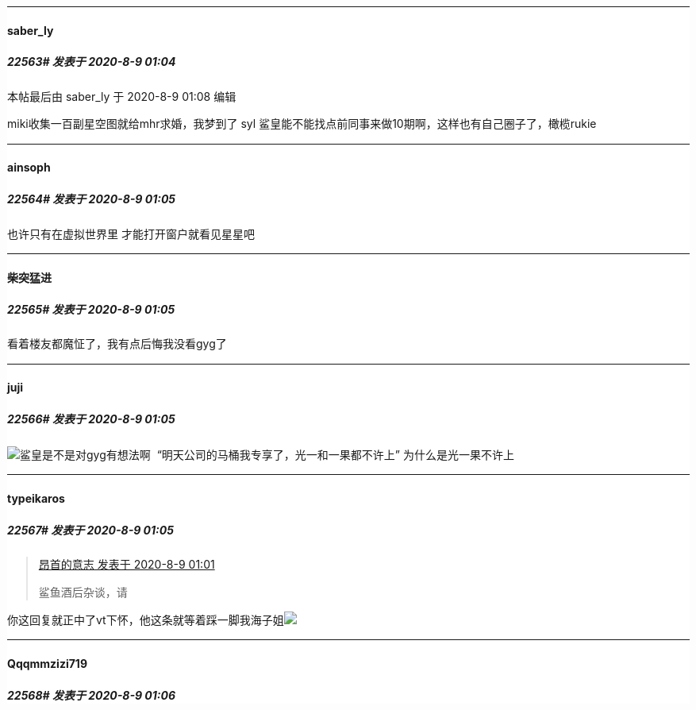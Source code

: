 
-----

####  saber_ly  
##### 22563#       发表于 2020-8-9 01:04


 本帖最后由 saber_ly 于 2020-8-9 01:08 编辑 

miki收集一百副星空图就给mhr求婚，我梦到了
syl 鲨皇能不能找点前同事来做10期啊，这样也有自己圈子了，橄榄rukie


-----

####  ainsoph  
##### 22564#       发表于 2020-8-9 01:05


也许只有在虚拟世界里 才能打开窗户就看见星星吧


-----

####  柴突猛进  
##### 22565#       发表于 2020-8-9 01:05


看着楼友都魔怔了，我有点后悔我没看gyg了


-----

####  juji  
##### 22566#       发表于 2020-8-9 01:05


<img src="https://static.saraba1st.com/image/smiley/face2017/018.png" referrerpolicy="no-referrer">鲨皇是不是对gyg有想法啊  “明天公司的马桶我专享了，光一和一果都不许上” 为什么是光一果不许上


-----

####  typeikaros  
##### 22567#       发表于 2020-8-9 01:05


<blockquote><a href="httphttps://bbs.saraba1st.com/2b/forum.php?mod=redirect&amp;goto=findpost&amp;pid=48365265&amp;ptid=1950425" target="_blank">昂首的意志 发表于 2020-8-9 01:01</a>

鲨鱼酒后杂谈，请</blockquote>
你这回复就正中了vt下怀，他这条就等着踩一脚我海子姐<img src="https://static.saraba1st.com/image/smiley/face2017/067.png" referrerpolicy="no-referrer">


-----

####  Qqqmmzizi719  
##### 22568#       发表于 2020-8-9 01:06
